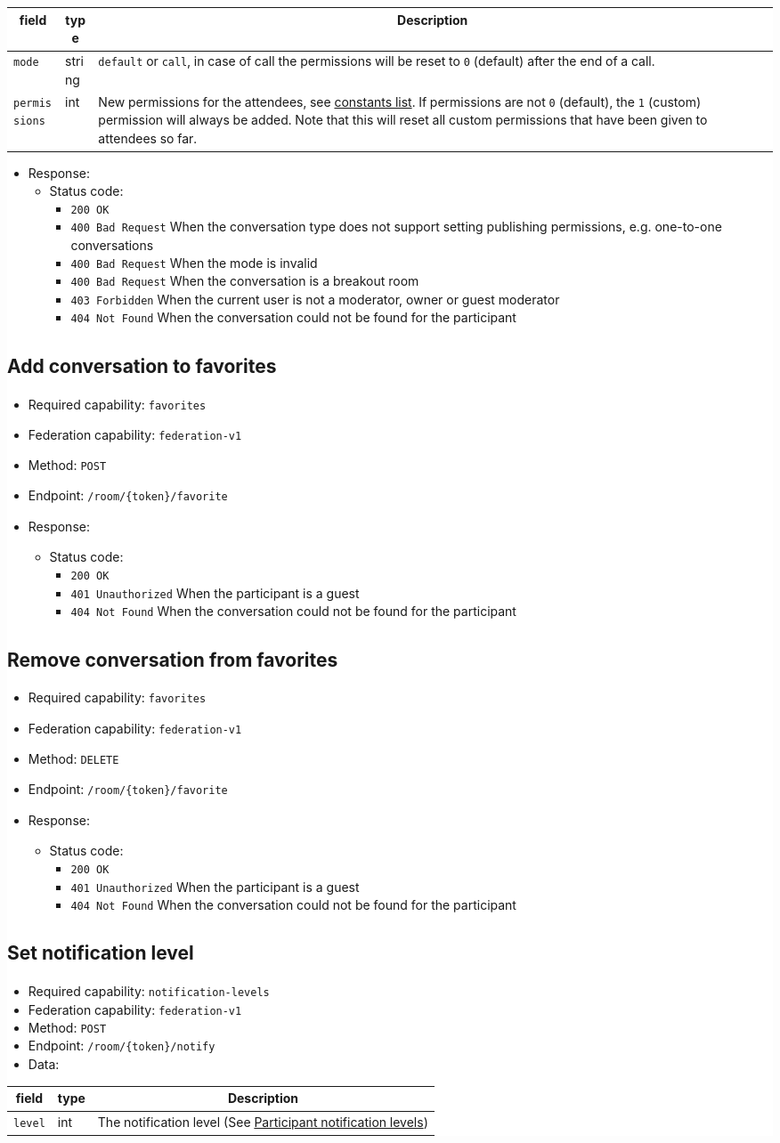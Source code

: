| field         | type   | Description                                                                                                                                                                                                                                                                    |
|---------------|--------|--------------------------------------------------------------------------------------------------------------------------------------------------------------------------------------------------------------------------------------------------------------------------------|
| `mode`        | string | `default` or `call`, in case of call the permissions will be reset to `0` (default) after the end of a call.                                                                                                                                                                   |
| `permissions` | int    | New permissions for the attendees, see [constants list](constants.md#attendee-permissions). If permissions are not `0` (default), the `1` (custom) permission will always be added. Note that this will reset all custom permissions that have been given to attendees so far. |

* Response:
    - Status code:
        + `200 OK`
        + `400 Bad Request` When the conversation type does not support setting publishing permissions, e.g. one-to-one conversations
        + `400 Bad Request` When the mode is invalid
        + `400 Bad Request` When the conversation is a breakout room
        + `403 Forbidden` When the current user is not a moderator, owner or guest moderator
        + `404 Not Found` When the conversation could not be found for the participant

## Add conversation to favorites

* Required capability: `favorites`
* Federation capability: `federation-v1`
* Method: `POST`
* Endpoint: `/room/{token}/favorite`

* Response:
    - Status code:
        + `200 OK`
        + `401 Unauthorized` When the participant is a guest
        + `404 Not Found` When the conversation could not be found for the participant

## Remove conversation from favorites

* Required capability: `favorites`
* Federation capability: `federation-v1`
* Method: `DELETE`
* Endpoint: `/room/{token}/favorite`

* Response:
    - Status code:
        + `200 OK`
        + `401 Unauthorized` When the participant is a guest
        + `404 Not Found` When the conversation could not be found for the participant

## Set notification level

* Required capability: `notification-levels`
* Federation capability: `federation-v1`
* Method: `POST`
* Endpoint: `/room/{token}/notify`
* Data:

| field   | type | Description                                                                                                  |
|---------|------|--------------------------------------------------------------------------------------------------------------|
| `level` | int  | The notification level (See [Participant notification levels](constants.md#Participant-notification-levels)) |
